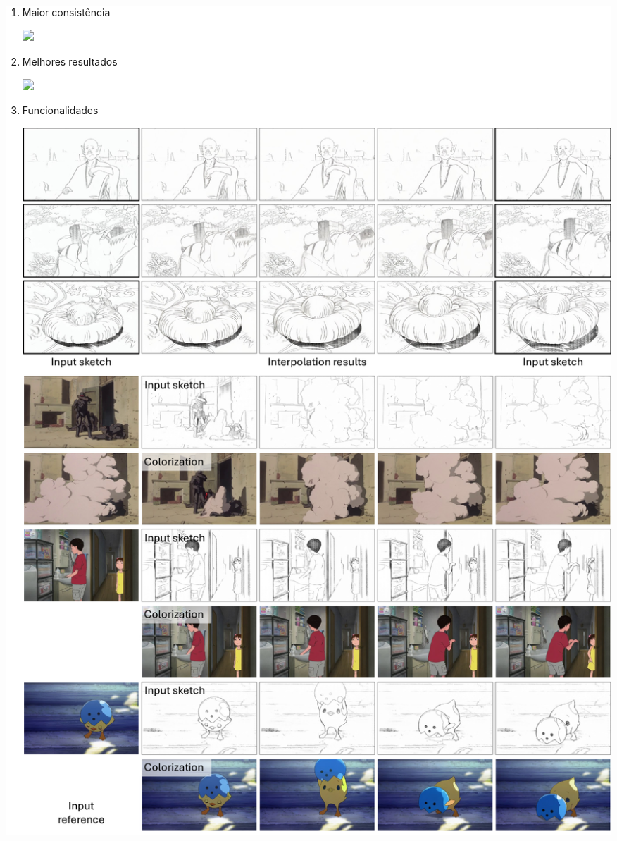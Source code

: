 1. Maior consistência

    <img src=images/result_3d_decoder_comparison.png>

2. Melhores resultados

    <img src=images/result_interpolation_comparison.png>

3. Funcionalidades

    <img src=images/result_features.png>
